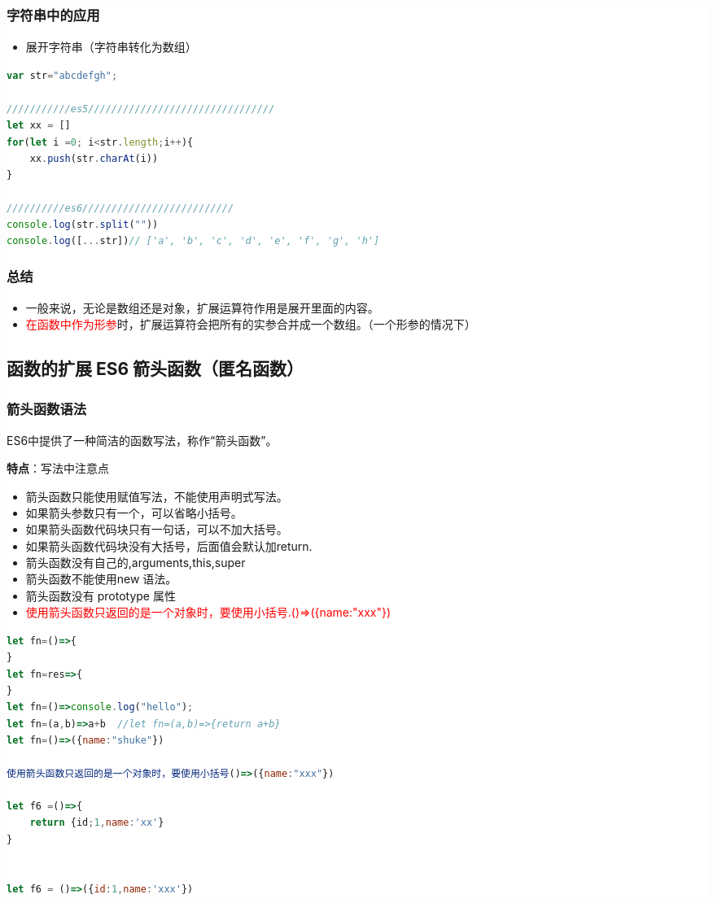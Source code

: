 ### 字符串中的应用

- 展开字符串（字符串转化为数组）

```js
var str="abcdefgh";

///////////es5////////////////////////////////
let xx = []
for(let i =0; i<str.length;i++){
    xx.push(str.charAt(i))
}

//////////es6//////////////////////////
console.log(str.split(""))
console.log([...str])// ['a', 'b', 'c', 'd', 'e', 'f', 'g', 'h']
```

### 总结

- 一般来说，无论是数组还是对象，扩展运算符作用是展开里面的内容。
- <font color='red'>在函数中作为形参</font>时，扩展运算符会把所有的实参合并成一个数组。（一个形参的情况下）



## 函数的扩展 ES6 箭头函数（匿名函数）

###  箭头函数语法

ES6中提供了一种简洁的函数写法，称作“箭头函数”。

**特点**：写法中注意点

- 箭头函数只能使用赋值写法，不能使用声明式写法。
- 如果箭头参数只有一个，可以省略小括号。
- 如果箭头函数代码块只有一句话，可以不加大括号。
- 如果箭头函数代码块没有大括号，后面值会默认加return.
- 箭头函数没有自己的,arguments,this,super
- 箭头函数不能使用new 语法。
- 箭头函数没有 prototype 属性
- <font color='red'>使用箭头函数只返回的是一个对象时，要使用小括号.()=>({name:"xxx"})</font>

```javascript
let fn=()=>{
}
let fn=res=>{
}
let fn=()=>console.log("hello");
let fn=(a,b)=>a+b  //let fn=(a,b)=>{return a+b} 
let fn=()=>({name:"shuke"})

使用箭头函数只返回的是一个对象时，要使用小括号()=>({name:"xxx"})

let f6 =()=>{
    return {id;1,name:'xx'}
}


let f6 = ()=>({id:1,name:'xxx'})

```
